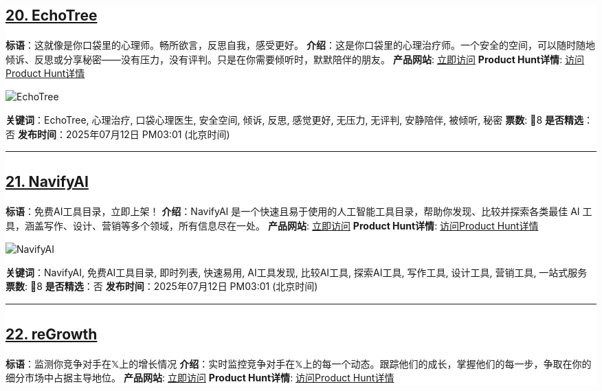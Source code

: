 ## [20. EchoTree](https://www.producthunt.com/products/echotree?utm_campaign=producthunt-api&utm_medium=api-v2&utm_source=Application%3A+phdata+%28ID%3A+183397%29)
**标语**：这就像是你口袋里的心理师。畅所欲言，反思自我，感受更好。
**介绍**：这是你口袋里的心理治疗师。一个安全的空间，可以随时随地倾诉、反思或分享秘密——没有压力，没有评判。只是在你需要倾听时，默默陪伴的朋友。
**产品网站**: [立即访问](https://www.producthunt.com/r/Z4IRV57FADEOHP?utm_campaign=producthunt-api&utm_medium=api-v2&utm_source=Application%3A+phdata+%28ID%3A+183397%29)
**Product Hunt详情**: [访问Product Hunt详情](https://www.producthunt.com/products/echotree?utm_campaign=producthunt-api&utm_medium=api-v2&utm_source=Application%3A+phdata+%28ID%3A+183397%29)

![EchoTree]()

**关键词**：EchoTree, 心理治疗, 口袋心理医生, 安全空间, 倾诉, 反思, 感觉更好, 无压力, 无评判, 安静陪伴, 被倾听, 秘密
**票数**: 🔺8
**是否精选**：否
**发布时间**：2025年07月12日 PM03:01 (北京时间)

---

## [21. NavifyAI](https://www.producthunt.com/products/navifyai-discover-the-best-ai-tools?utm_campaign=producthunt-api&utm_medium=api-v2&utm_source=Application%3A+phdata+%28ID%3A+183397%29)
**标语**：免费AI工具目录，立即上架！
**介绍**：NavifyAI 是一个快速且易于使用的人工智能工具目录，帮助你发现、比较并探索各类最佳 AI 工具，涵盖写作、设计、营销等多个领域，所有信息尽在一处。
**产品网站**: [立即访问](https://www.producthunt.com/r/WU6LUSYOAEPLMX?utm_campaign=producthunt-api&utm_medium=api-v2&utm_source=Application%3A+phdata+%28ID%3A+183397%29)
**Product Hunt详情**: [访问Product Hunt详情](https://www.producthunt.com/products/navifyai-discover-the-best-ai-tools?utm_campaign=producthunt-api&utm_medium=api-v2&utm_source=Application%3A+phdata+%28ID%3A+183397%29)

![NavifyAI]()

**关键词**：NavifyAI, 免费AI工具目录, 即时列表, 快速易用, AI工具发现, 比较AI工具, 探索AI工具, 写作工具, 设计工具, 营销工具, 一站式服务
**票数**: 🔺8
**是否精选**：否
**发布时间**：2025年07月12日 PM03:01 (北京时间)

---

## [22. reGrowth](https://www.producthunt.com/products/regrowth?utm_campaign=producthunt-api&utm_medium=api-v2&utm_source=Application%3A+phdata+%28ID%3A+183397%29)
**标语**：监测你竞争对手在𝕏上的增长情况
**介绍**：实时监控竞争对手在𝕏上的每一个动态。跟踪他们的成长，掌握他们的每一步，争取在你的细分市场中占据主导地位。
**产品网站**: [立即访问](https://www.producthunt.com/r/6RVAOINCQVOIHS?utm_campaign=producthunt-api&utm_medium=api-v2&utm_source=Application%3A+phdata+%28ID%3A+183397%29)
**Product Hunt详情**: [访问Product Hunt详情](https://www.producthunt.com/products/regrowth?utm_campaign=producthunt-api&utm_medium=api-v2&utm_source=Application%3A+phdata+%28ID%3A+183397%29)
